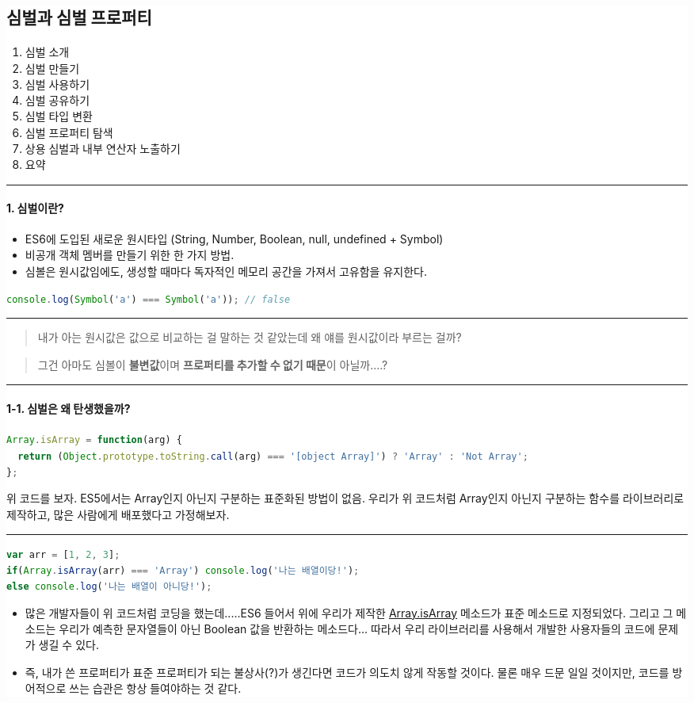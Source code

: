 ## 심벌과 심벌 프로퍼티

  1. 심벌 소개
  2. 심벌 만들기
  2. 심벌 사용하기
  3. 심벌 공유하기
  4. 심벌 타입 변환
  5. 심벌 프로퍼티 탐색
  6. 상용 심벌과 내부 연산자 노출하기
  7. 요약

---

#### 1. 심벌이란?

* ES6에 도입된 새로운 원시타입 (String, Number, Boolean, null, undefined + Symbol)
* 비공개 객체 멤버를 만들기 위한 한 가지 방법.
* 심볼은 원시값임에도, 생성할 때마다 독자적인 메모리 공간을 가져서 고유함을 유지한다.

```javascript
console.log(Symbol('a') === Symbol('a')); // false
```
---

> 내가 아는 원시값은 값으로 비교하는 걸 말하는 것 같았는데 왜 얘를 원시값이라 부르는 걸까?


> 그건 아마도 심볼이 **불변값**이며 **프로퍼티를 추가할 수 없기 때문**이 아닐까....?

---

#### 1-1. 심벌은 왜 탄생했을까?

```javascript
Array.isArray = function(arg) {
  return (Object.prototype.toString.call(arg) === '[object Array]') ? 'Array' : 'Not Array';
};
```

위 코드를 보자.
ES5에서는 Array인지 아닌지 구분하는 표준화된 방법이 없음.
우리가 위 코드처럼 Array인지 아닌지 구분하는 함수를 라이브러리로 제작하고, 많은 사람에게 배포했다고 가정해보자. 

---

```javascript
var arr = [1, 2, 3];
if(Array.isArray(arr) === 'Array') console.log('나는 배열이당!');
else console.log('나는 배열이 아니당!');
```

* 많은 개발자들이 위 코드처럼 코딩을 했는데.....ES6 들어서 위에 우리가 제작한 [Array.isArray](https://developer.mozilla.org/ko/docs/Web/JavaScript/Reference/Global_Objects/Array/isArray) 메소드가 표준 메소드로 지정되었다. 그리고 그 메소드는 우리가 예측한 문자열들이 아닌 Boolean 값을 반환하는 메소드다... 따라서 우리 라이브러리를 사용해서 개발한 사용자들의 코드에 문제가 생길 수 있다. 


* 즉, 내가 쓴 프로퍼티가 표준 프로퍼티가 되는 불상사(?)가 생긴다면 코드가 의도치 않게 작동할 것이다. 물론 매우 드문 일일 것이지만, 코드를 방어적으로 쓰는 습관은 항상 들여야하는 것 같다.

